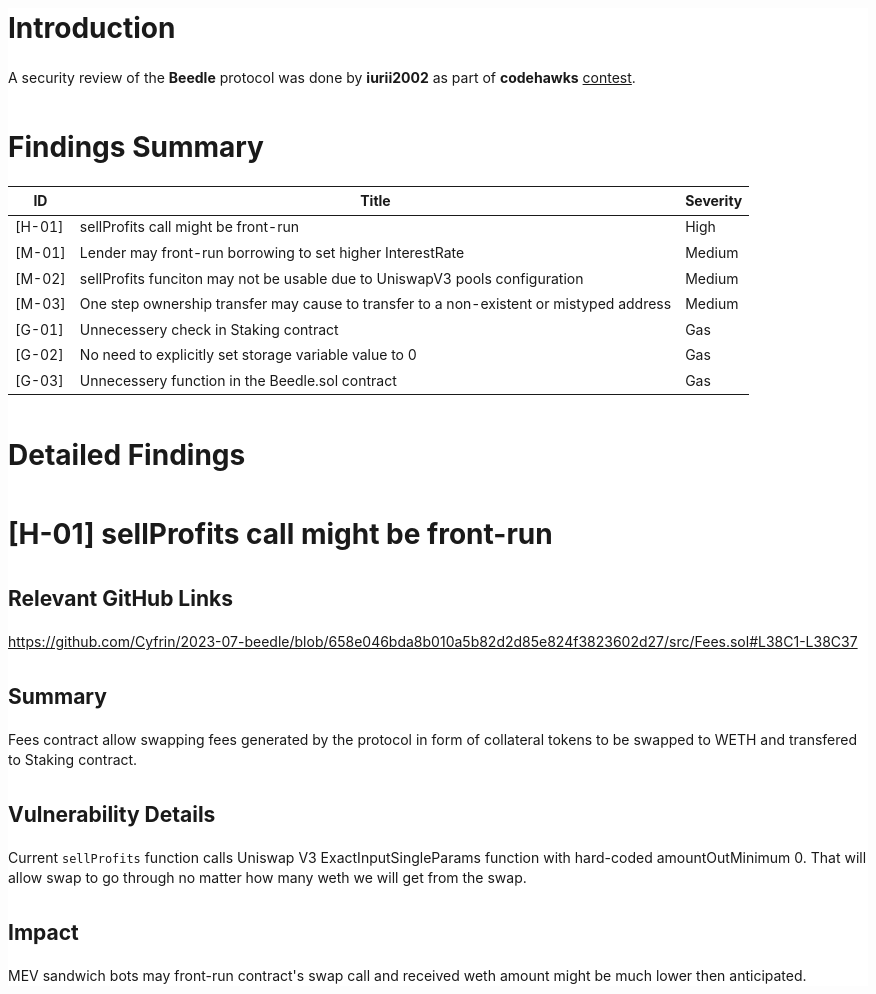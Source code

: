 # Introduction

A security review of the **Beedle** protocol was done by **iurii2002** as part of **codehawks**  [contest](https://www.codehawks.com/contests/clkbo1fa20009jr08nyyf9wbx).


# Findings Summary

| ID     | Title                   | Severity |
| ------ | ----------------------- | -------- |
| [H-01] | sellProfits call might be front-run     | High     |
| [M-01] | Lender may front-run borrowing to set higher InterestRate   | Medium   |
| [M-02] | sellProfits funciton may not be usable due to UniswapV3 pools configuration   | Medium   |
| [M-03] | One step ownership transfer may cause to transfer to a non-existent or mistyped address   | Medium   |
| [G-01] | Unnecessery check in Staking contract   | Gas   |
| [G-02] | No need to explicitly set storage variable value to 0   | Gas   |
| [G-03] | Unnecessery function in the Beedle.sol contract      | Gas      |

# Detailed Findings

# [H-01] sellProfits call might be front-run

## Relevant GitHub Links

https://github.com/Cyfrin/2023-07-beedle/blob/658e046bda8b010a5b82d2d85e824f3823602d27/src/Fees.sol#L38C1-L38C37

## Summary

Fees contract allow swapping fees generated by the protocol in form of collateral tokens to be swapped to WETH and transfered to Staking contract.

## Vulnerability Details

Current `sellProfits` function calls Uniswap V3 ExactInputSingleParams function with hard-coded amountOutMinimum 0. That will allow swap to go through no matter how many weth we will get from the swap.

## Impact

MEV sandwich bots may front-run contract's swap call and received weth amount might be much lower then anticipated.
